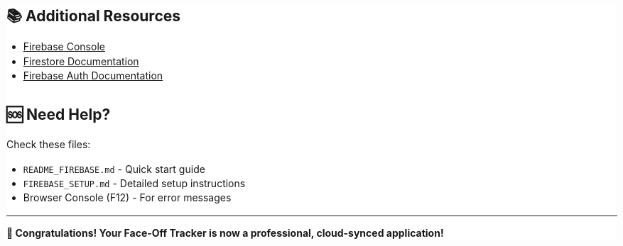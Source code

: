 ## 📚 Additional Resources

- [Firebase Console](https://console.firebase.google.com/)
- [Firestore Documentation](https://firebase.google.com/docs/firestore)
- [Firebase Auth Documentation](https://firebase.google.com/docs/auth)

## 🆘 Need Help?

Check these files:
- `README_FIREBASE.md` - Quick start guide
- `FIREBASE_SETUP.md` - Detailed setup instructions
- Browser Console (F12) - For error messages

---

**🎉 Congratulations! Your Face-Off Tracker is now a professional, cloud-synced application!**

